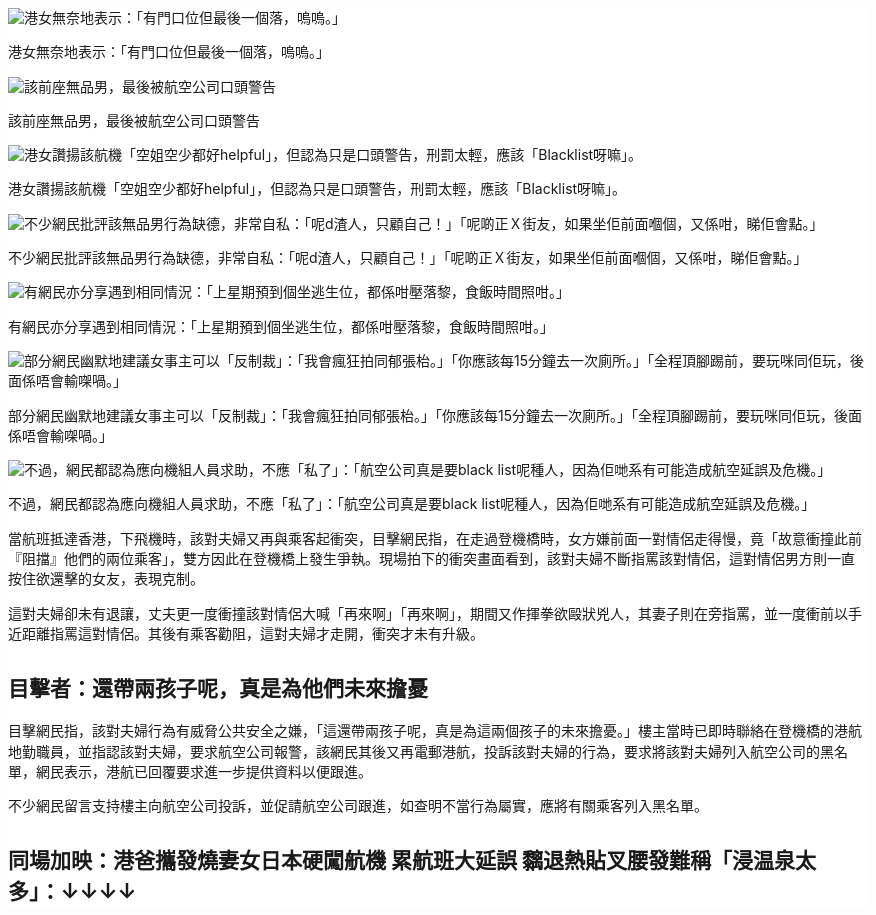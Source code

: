  ![港女無奈地表示：「有門口位但最後一個落，嗚嗚。」](https://image.hkhl.hk/f/1024p0/0x0/100/none/6469a32222cf7dda88b0c010fa6982dd/2025-01/14_1_52.png)


港女無奈地表示：「有門口位但最後一個落，嗚嗚。」



 ![該前座無品男，最後被航空公司口頭警告](https://image.hkhl.hk/f/1024p0/0x0/100/none/894491644ac6bfb4fc5b61e224e3d88a/2025-01/15_0_39.png)


該前座無品男，最後被航空公司口頭警告



 ![港女讚揚該航機「空姐空少都好helpful」，但認為只是口頭警告，刑罰太輕，應該「Blacklist呀嘛」。](https://image.hkhl.hk/f/1024p0/0x0/100/none/7ac09a13c6dc329669d7def55e138531/2025-01/16_0_46.png)


港女讚揚該航機「空姐空少都好helpful」，但認為只是口頭警告，刑罰太輕，應該「Blacklist呀嘛」。



 ![不少網民批評該無品男行為缺德，非常自私：「呢d渣人，只顧自己！」「呢啲正Ｘ街友，如果坐佢前面嗰個，又係咁，睇佢會點。」](https://image.hkhl.hk/f/1024p0/0x0/100/none/3c98db47e7b8d76f1f04774c0e2e7767/2025-01/17_1_53.png)


不少網民批評該無品男行為缺德，非常自私：「呢d渣人，只顧自己！」「呢啲正Ｘ街友，如果坐佢前面嗰個，又係咁，睇佢會點。」



 ![有網民亦分享遇到相同情況：「上星期預到個坐逃生位，都係咁壓落黎，食飯時間照咁。」](https://image.hkhl.hk/f/1024p0/0x0/100/none/ac985be3df4f07aec34e7e72dd10ea98/2025-01/18_0_46.png)


有網民亦分享遇到相同情況：「上星期預到個坐逃生位，都係咁壓落黎，食飯時間照咁。」



 ![部分網民幽默地建議女事主可以「反制裁」：「我會瘋狂拍同郁張枱。」「你應該每15分鐘去一次廁所。」「全程頂腳踢前，要玩咪同佢玩，後面係唔會輸㗎喎。」](https://image.hkhl.hk/f/1024p0/0x0/100/none/5e869a9c165b9671a34373065d6510d0/2025-01/19_0_38.png)


部分網民幽默地建議女事主可以「反制裁」：「我會瘋狂拍同郁張枱。」「你應該每15分鐘去一次廁所。」「全程頂腳踢前，要玩咪同佢玩，後面係唔會輸㗎喎。」



 ![不過，網民都認為應向機組人員求助，不應「私了」：「航空公司真是要black list呢種人，因為佢哋系有可能造成航空延誤及危機。」](https://image.hkhl.hk/f/1024p0/0x0/100/none/c9f9dd05d65f784fc473e58f5c3c9539/2025-01/20_0_35.png)


不過，網民都認為應向機組人員求助，不應「私了」：「航空公司真是要black list呢種人，因為佢哋系有可能造成航空延誤及危機。」


當航班抵達香港，下飛機時，該對夫婦又再與乘客起衝突，目擊網民指，在走過登機橋時，女方嫌前面一對情侶走得慢，竟「故意衝撞此前『阻擋』他們的兩位乘客」，雙方因此在登機橋上發生爭執。現場拍下的衝突畫面看到，該對夫婦不斷指罵該對情侶，這對情侶男方則一直按住欲還擊的女友，表現克制。

這對夫婦卻未有退讓，丈夫更一度衝撞該對情侶大喊「再來啊」「再來啊」，期間又作揮拳欲毆狀兇人，其妻子則在旁指罵，並一度衝前以手近距離指罵這對情侶。其後有乘客勸阻，這對夫婦才走開，衝突才未有升級。

目擊者：還帶兩孩子呢，真是為他們未來擔憂
--------------------

目擊網民指，該對夫婦行為有威脅公共安全之嫌，「這還帶兩孩子呢，真是為這兩個孩子的未來擔憂。」樓主當時已即時聯絡在登機橋的港航地勤職員，並指認該對夫婦，要求航空公司報警，該網民其後又再電郵港航，投訴該對夫婦的行為，要求將該對夫婦列入航空公司的黑名單，網民表示，港航已回覆要求進一步提供資料以便跟進。

不少網民留言支持樓主向航空公司投訴，並促請航空公司跟進，如查明不當行為屬實，應將有關乘客列入黑名單。

同場加映：港爸攜發燒妻女日本硬闖航機 累航班大延誤 黐退熱貼叉腰發難稱「浸温泉太多」：↓↓↓↓
-----------------------------------------------
